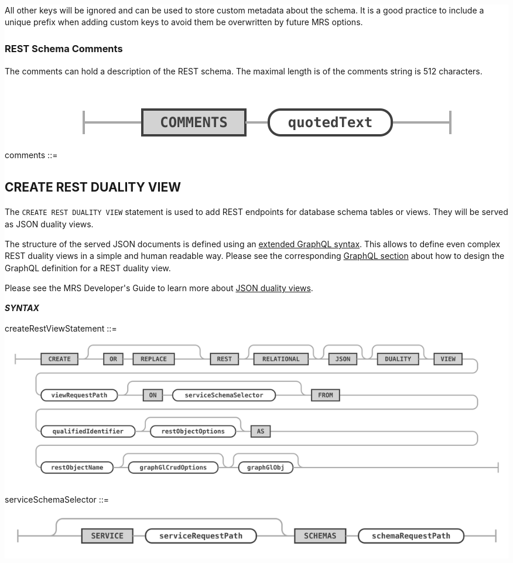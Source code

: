 All other keys will be ignored and can be used to store custom metadata about the schema. It is a good practice to include a unique prefix when adding custom keys to avoid them be overwritten by future MRS options.

### REST Schema Comments

The comments can hold a description of the REST schema. The maximal length is of the comments string is 512 characters.

comments ::=
![comments](../../images/ddl/comments.svg "comments")

## CREATE REST DUALITY VIEW

The `CREATE REST DUALITY VIEW` statement is used to add REST endpoints for database schema tables or views. They will be served as JSON duality views.

The structure of the served JSON documents is defined using an [extended GraphQL syntax](#defining-the-graphql-definition-for-a-rest-duality-view). This allows to define even complex REST duality views in a simple and human readable way. Please see the corresponding [GraphQL section](#defining-the-graphql-definition-for-a-rest-duality-view) about how to design the GraphQL definition for a REST duality view.

Please see the MRS Developer's Guide to learn more about [JSON duality views](index.html#json-duality-views).

**_SYNTAX_**

createRestViewStatement ::=
![createRestViewStatement](../../images/ddl/createRestViewStatement.svg "createRestViewStatement")

serviceSchemaSelector ::=
![serviceSchemaSelector](../../images/ddl/serviceSchemaSelector.svg "serviceSchemaSelector")
